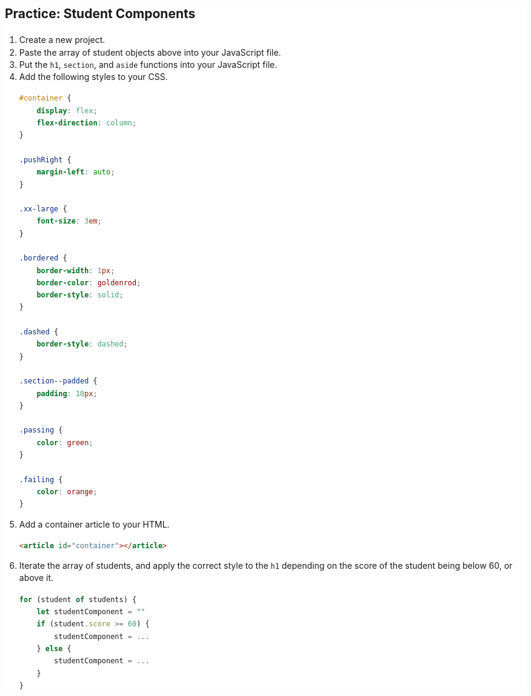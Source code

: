 ## Practice: Student Components

1. Create a new project.
1. Paste the array of student objects above into your JavaScript file.
1. Put the `h1`, `section`, and `aside` functions into your JavaScript file.
1. Add the following styles to your CSS.
    ```css
    #container {
        display: flex;
        flex-direction: column;
    }

    .pushRight {
        margin-left: auto;
    }

    .xx-large {
        font-size: 3em;
    }

    .bordered {
        border-width: 1px;
        border-color: goldenrod;
        border-style: solid;
    }

    .dashed {
        border-style: dashed;
    }

    .section--padded {
        padding: 10px;
    }

    .passing {
        color: green;
    }

    .failing {
        color: orange;
    }
    ```
1. Add a container article to your HTML.
    ```html
    <article id="container"></article>
    ```
1. Iterate the array of students, and apply the correct style to the `h1` depending on the score of the student being below 60, or above it.
    ```js
    for (student of students) {
        let studentComponent = ""
        if (student.score >= 60) {
            studentComponent = ...
        } else {
            studentComponent = ...
        }
    }
    ```
